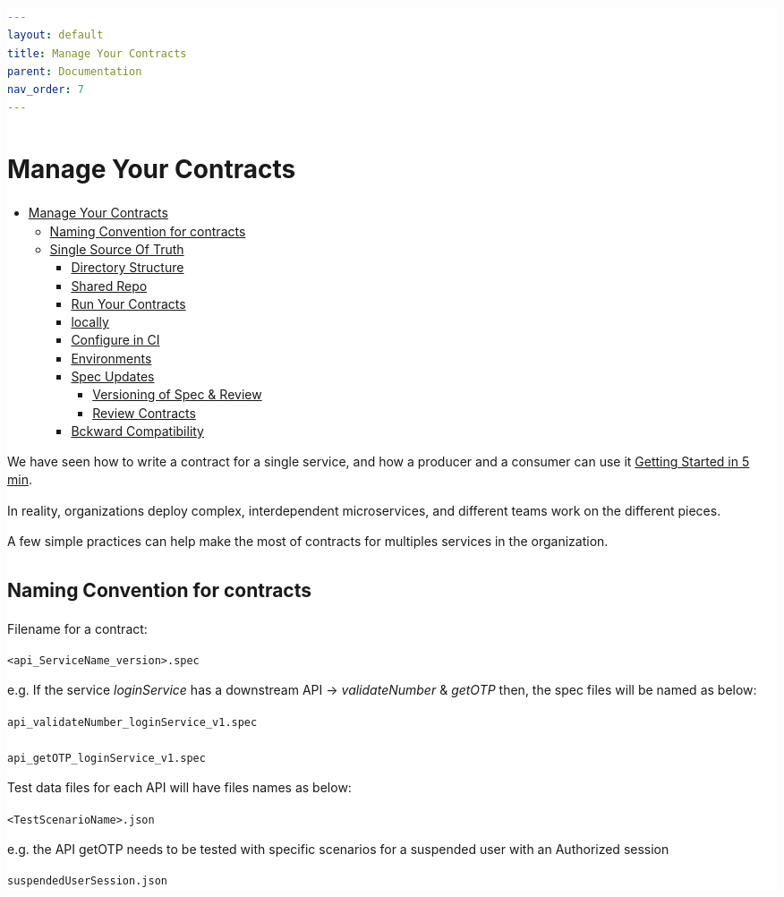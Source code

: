 ```yaml
---
layout: default
title: Manage Your Contracts
parent: Documentation
nav_order: 7
---
```

Manage Your Contracts
========
- [Manage Your Contracts](#manage-your-contracts)
  - [Naming Convention for contracts](#naming-convention-for-contracts)
  - [Single Source Of Truth](#single-source-of-truth)
    - [Directory Structure](#directory-structure)
    - [Shared Repo](#shared-repo)
    - [Run Your Contracts](#run-your-contracts)
    - [locally](#locally)
    - [Configure in CI](#configure-in-ci)
    - [Environments](#environments)
    - [Spec Updates](#spec-updates)
      - [Versioning of Spec & Review](#versioning-of-spec--review)
      - [Review Contracts](#review-contracts)
    - [Bckward Compatibility](#bckward-compatibility)

We have seen how to write a contract for a single service, and how a producer and a consumer can use it [Getting Started in 5 min](/documentation/getting_started_programmatically.html).

In reality, organizations deploy complex, interdependent microservices, and different teams work on the different pieces.

A few simple practices can help make the most of contracts for multiples services in the organization.

## Naming Convention for contracts

Filename for a contract: 
```gherkin
<api_ServiceName_version>.spec
```
e.g. If the service *loginService* has a downstream API -> *validateNumber* & *getOTP* then, the spec files will be named as below:

```gherkin
api_validateNumber_loginService_v1.spec

api_getOTP_loginService_v1.spec
```

Test data files for each API will have files names as below:
```gherkin
<TestScenarioName>.json
```

e.g. the API getOTP needs to be tested with specific scenarios for a suspended user with an Authorized session 
```gherkin
suspendedUserSession.json
```
 